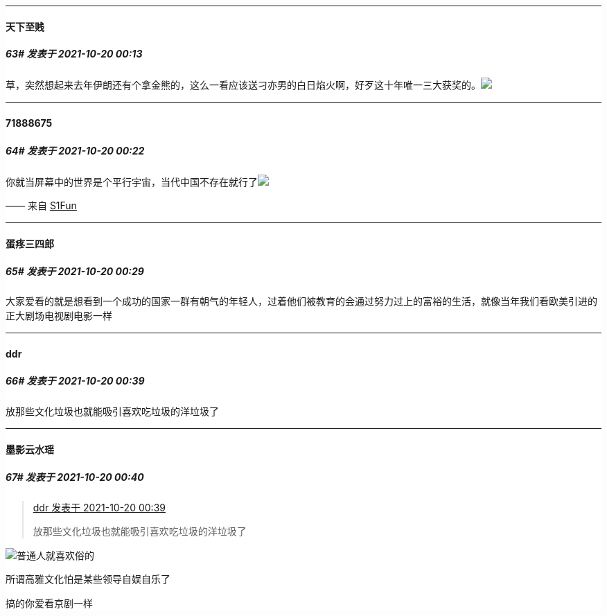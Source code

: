 
*****

####  天下至贱  
##### 63#       发表于 2021-10-20 00:13


草，突然想起来去年伊朗还有个拿金熊的，这么一看应该送刁亦男的白日焰火啊，好歹这十年唯一三大获奖的。<img src="https://static.saraba1st.com/image/smiley/face2017/068.png" referrerpolicy="no-referrer">


*****

####  71888675  
##### 64#       发表于 2021-10-20 00:22


你就当屏幕中的世界是个平行宇宙，当代中国不存在就行了<img src="https://static.saraba1st.com/image/smiley/face2017/067.png" referrerpolicy="no-referrer">

—— 来自 [S1Fun](https://s1fun.koalcat.com)




*****

####  蛋疼三四郎  
##### 65#       发表于 2021-10-20 00:29


大家爱看的就是想看到一个成功的国家一群有朝气的年轻人，过着他们被教育的会通过努力过上的富裕的生活，就像当年我们看欧美引进的正大剧场电视剧电影一样


*****

####  ddr  
##### 66#       发表于 2021-10-20 00:39


放那些文化垃圾也就能吸引喜欢吃垃圾的洋垃圾了


*****

####  墨影云水瑶  
##### 67#       发表于 2021-10-20 00:40


<blockquote><a href="httphttps://bbs.saraba1st.com/2b/forum.php?mod=redirect&amp;goto=findpost&amp;pid=53199351&amp;ptid=2032833" target="_blank">ddr 发表于 2021-10-20 00:39</a>

放那些文化垃圾也就能吸引喜欢吃垃圾的洋垃圾了</blockquote>
<img src="https://static.saraba1st.com/image/smiley/face2017/067.png" referrerpolicy="no-referrer">普通人就喜欢俗的


所谓高雅文化怕是某些领导自娱自乐了


搞的你爱看京剧一样

